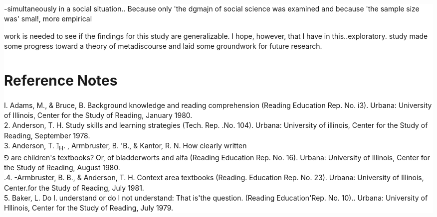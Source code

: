 -simultaneously in a social situation.. Because only 'the dgmajn of social science was examined and because 'the sample size was' smal!, more empirical

work is needed to see if the findings for this study are generalizable. I hope, however, that I have in this..exploratory. study made some progress toward a theory of metadiscourse and laid some groundwork for future research.

# Reference Notes

I. Adams, M., & Bruce, B. Background knowledge and reading comprehension (Reading Education Rep. No. i3). Urbana: University of Illinois, Center for the Study of Reading, January 1980.   
2. Anderson, T. H. Study skills and learning strategies (Tech. Rep. .No. 104). Urbana: University of illinois, Center for the Study of Reading, September 1978.   
3. Anderson, T. ${ \mathbb { I } } _ { \mathsf { H } } .$ , Armbruster, B. 'B., & Kantor, R. N.  How clearly written   
$\Game$ are children's textbooks? Or, of bladderworts and alfa (Reading Education Rep. No. 16). Urbana: University of Illinois, Center for the Study of Reading, August 1980.   
.4. -Armbruster, B. B., & Anderson, T. H. Context area textbooks (Reading. Education Rep. No. 23). Urbana: University of Illinois, Center.for the Study of Reading, July 1981.   
5. Baker, L. Do I. understand or do I not understand: That is'the question. (Reading Education'Rep. No. 10).. Urbana: University of Hllinois, Center for the Study of Reading, July 1979.   

